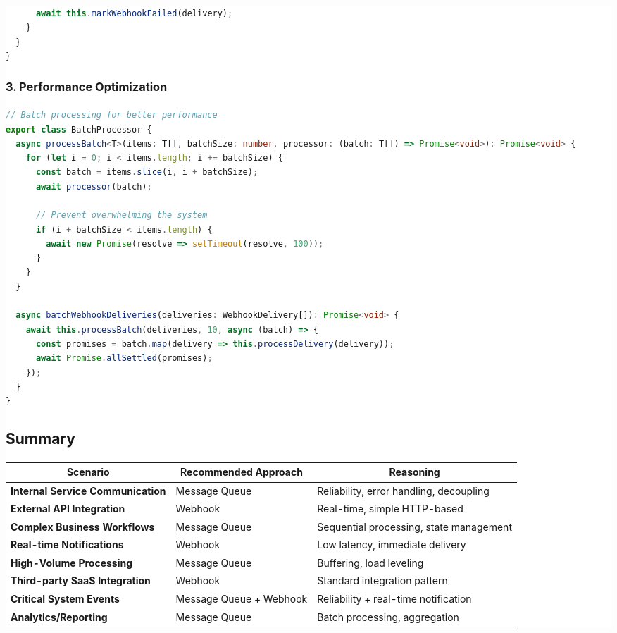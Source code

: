 ```typescript
      await this.markWebhookFailed(delivery);
    }
  }
}
```

### 3. Performance Optimization

```typescript
// Batch processing for better performance
export class BatchProcessor {
  async processBatch<T>(items: T[], batchSize: number, processor: (batch: T[]) => Promise<void>): Promise<void> {
    for (let i = 0; i < items.length; i += batchSize) {
      const batch = items.slice(i, i + batchSize);
      await processor(batch);
      
      // Prevent overwhelming the system
      if (i + batchSize < items.length) {
        await new Promise(resolve => setTimeout(resolve, 100));
      }
    }
  }

  async batchWebhookDeliveries(deliveries: WebhookDelivery[]): Promise<void> {
    await this.processBatch(deliveries, 10, async (batch) => {
      const promises = batch.map(delivery => this.processDelivery(delivery));
      await Promise.allSettled(promises);
    });
  }
}
```

## Summary

| Scenario | Recommended Approach | Reasoning |
|----------|---------------------|-----------|
| **Internal Service Communication** | Message Queue | Reliability, error handling, decoupling |
| **External API Integration** | Webhook | Real-time, simple HTTP-based |
| **Complex Business Workflows** | Message Queue | Sequential processing, state management |
| **Real-time Notifications** | Webhook | Low latency, immediate delivery |
| **High-Volume Processing** | Message Queue | Buffering, load leveling |
| **Third-party SaaS Integration** | Webhook | Standard integration pattern |
| **Critical System Events** | Message Queue + Webhook | Reliability + real-time notification |
| **Analytics/Reporting** | Message Queue | Batch processing, aggregation |
